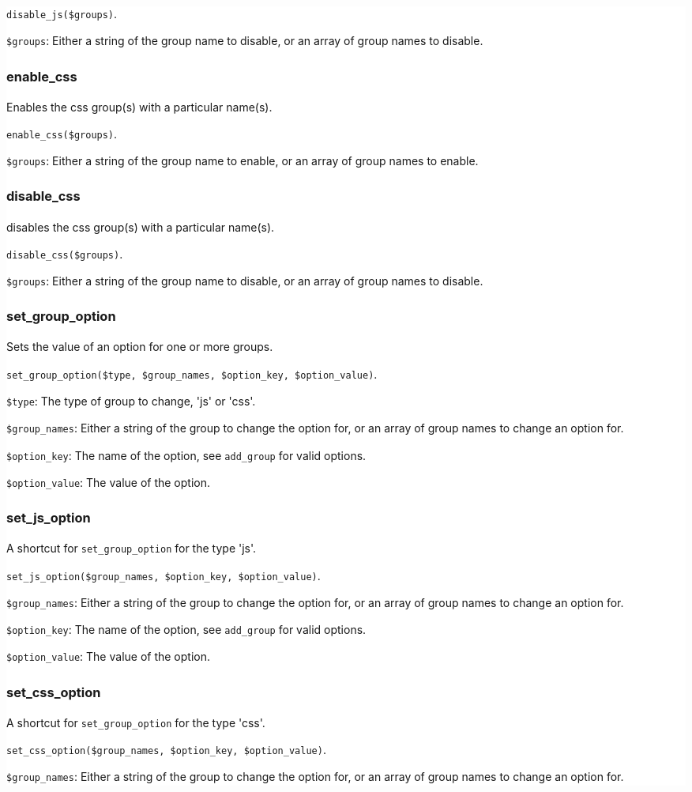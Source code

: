 `disable_js($groups)`.

`$groups`: Either a string of the group name to disable, or an array of group names to disable.

<a name="qr-enable-css"></a>
### enable_css
Enables the css group(s) with a particular name(s).

`enable_css($groups)`.

`$groups`: Either a string of the group name to enable, or an array of group names to enable.

<a name="qr-disable-css"></a>
### disable_css
disables the css group(s) with a particular name(s).

`disable_css($groups)`.

`$groups`: Either a string of the group name to disable, or an array of group names to disable.

<a name="qr-set-group-option"></a>
### set_group_option
Sets the value of an option for one or more groups.

`set_group_option($type, $group_names, $option_key, $option_value)`.

`$type`: The type of group to change, 'js' or 'css'.

`$group_names`: Either a string of the group to change the option for, or an array of group names to change an option for.

`$option_key`: The name of the option, see `add_group` for valid options.

`$option_value`: The value of the option.

<a name="qr-set-js-option"></a>
### set_js_option
A shortcut for `set_group_option` for the type 'js'.

`set_js_option($group_names, $option_key, $option_value)`.

`$group_names`: Either a string of the group to change the option for, or an array of group names to change an option for.

`$option_key`: The name of the option, see `add_group` for valid options.

`$option_value`: The value of the option.

<a name="qr-set-css-option"></a>
### set_css_option
A shortcut for `set_group_option` for the type 'css'.

`set_css_option($group_names, $option_key, $option_value)`.

`$group_names`: Either a string of the group to change the option for, or an array of group names to change an option for.
